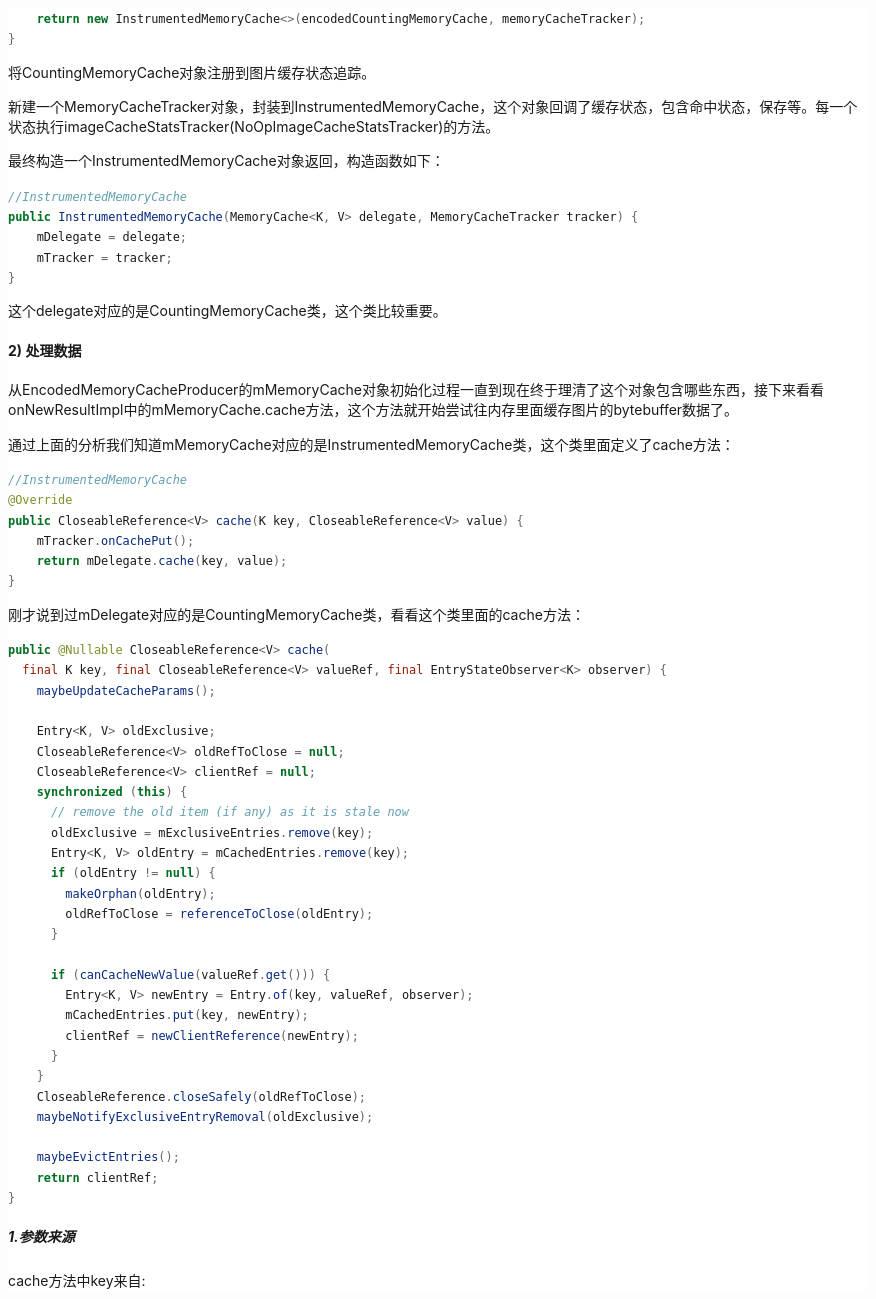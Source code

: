 ```java
    return new InstrumentedMemoryCache<>(encodedCountingMemoryCache, memoryCacheTracker);
}
```
将CountingMemoryCache对象注册到图片缓存状态追踪。

新建一个MemoryCacheTracker对象，封装到InstrumentedMemoryCache，这个对象回调了缓存状态，包含命中状态，保存等。每一个状态执行imageCacheStatsTracker(NoOpImageCacheStatsTracker)的方法。

最终构造一个InstrumentedMemoryCache对象返回，构造函数如下：
```java
//InstrumentedMemoryCache
public InstrumentedMemoryCache(MemoryCache<K, V> delegate, MemoryCacheTracker tracker) {
    mDelegate = delegate;
    mTracker = tracker;
}
```
这个delegate对应的是CountingMemoryCache类，这个类比较重要。

#### 2) 处理数据
从EncodedMemoryCacheProducer的mMemoryCache对象初始化过程一直到现在终于理清了这个对象包含哪些东西，接下来看看onNewResultImpl中的mMemoryCache.cache方法，这个方法就开始尝试往内存里面缓存图片的bytebuffer数据了。

通过上面的分析我们知道mMemoryCache对应的是InstrumentedMemoryCache类，这个类里面定义了cache方法：
```java
//InstrumentedMemoryCache
@Override
public CloseableReference<V> cache(K key, CloseableReference<V> value) {
    mTracker.onCachePut();
    return mDelegate.cache(key, value);
}
```
刚才说到过mDelegate对应的是CountingMemoryCache类，看看这个类里面的cache方法：
```java
public @Nullable CloseableReference<V> cache(
  final K key, final CloseableReference<V> valueRef, final EntryStateObserver<K> observer) {
    maybeUpdateCacheParams();
    
    Entry<K, V> oldExclusive;
    CloseableReference<V> oldRefToClose = null;
    CloseableReference<V> clientRef = null;
    synchronized (this) {
      // remove the old item (if any) as it is stale now
      oldExclusive = mExclusiveEntries.remove(key);
      Entry<K, V> oldEntry = mCachedEntries.remove(key);
      if (oldEntry != null) {
        makeOrphan(oldEntry);
        oldRefToClose = referenceToClose(oldEntry);
      }
    
      if (canCacheNewValue(valueRef.get())) {
        Entry<K, V> newEntry = Entry.of(key, valueRef, observer);
        mCachedEntries.put(key, newEntry);
        clientRef = newClientReference(newEntry);
      }
    }
    CloseableReference.closeSafely(oldRefToClose);
    maybeNotifyExclusiveEntryRemoval(oldExclusive);
    
    maybeEvictEntries();
    return clientRef;
}
```
##### 1.参数来源
cache方法中key来自:
```java
```